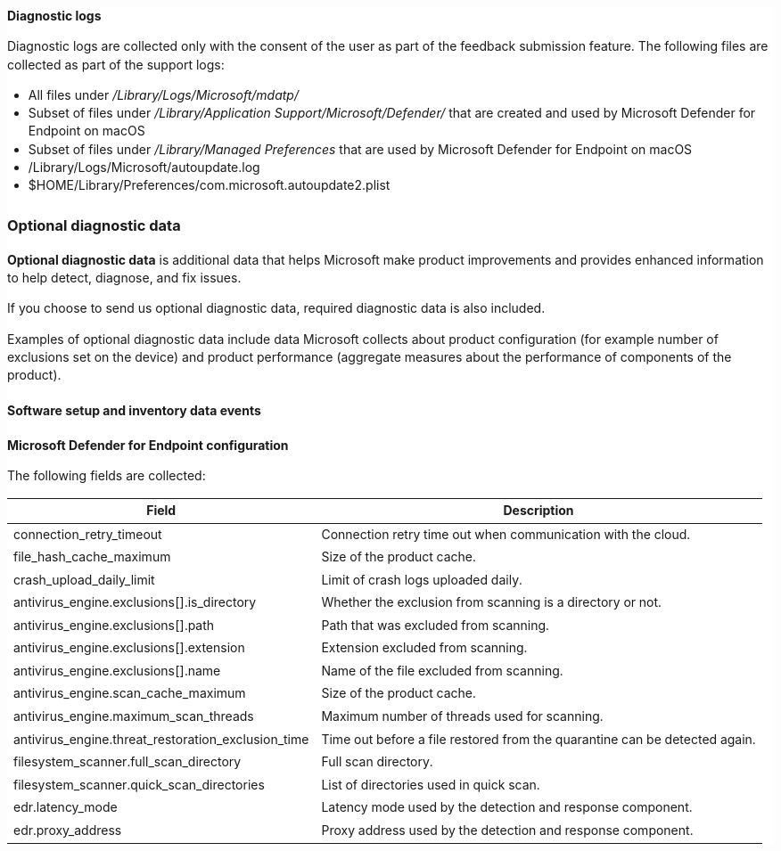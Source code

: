 **Diagnostic logs**

Diagnostic logs are collected only with the consent of the user as part of the feedback submission feature. The following files are collected as part of the support logs:

- All files under */Library/Logs/Microsoft/mdatp/*
- Subset of files under */Library/Application Support/Microsoft/Defender/* that are created and used by Microsoft Defender for Endpoint on macOS
- Subset of files under */Library/Managed Preferences* that are used by Microsoft Defender for Endpoint on macOS
- /Library/Logs/Microsoft/autoupdate.log
- $HOME/Library/Preferences/com.microsoft.autoupdate2.plist

### Optional diagnostic data

**Optional diagnostic data** is additional data that helps Microsoft make product improvements and provides enhanced information to help detect, diagnose, and fix issues.

If you choose to send us optional diagnostic data, required diagnostic data is also included.

Examples of optional diagnostic data include data Microsoft collects about product configuration (for example number of exclusions set on the device) and product performance (aggregate measures about the performance of components of the product).

#### Software setup and inventory data events

**Microsoft Defender for Endpoint configuration**

The following fields are collected:

| Field                                              | Description |
| -------------------------------------------------- | ----------- |
| connection_retry_timeout                           | Connection retry time out when communication with the cloud. |
| file_hash_cache_maximum                            | Size of the product cache. |
| crash_upload_daily_limit                           | Limit of crash logs uploaded daily. |
| antivirus_engine.exclusions[].is_directory         | Whether the exclusion from scanning is a directory or not. |
| antivirus_engine.exclusions[].path                 | Path that was excluded from scanning. |
| antivirus_engine.exclusions[].extension            | Extension excluded from scanning. |
| antivirus_engine.exclusions[].name                 | Name of the file excluded from scanning. |
| antivirus_engine.scan_cache_maximum                | Size of the product cache. |
| antivirus_engine.maximum_scan_threads              | Maximum number of threads used for scanning. |
| antivirus_engine.threat_restoration_exclusion_time | Time out before a file restored from the quarantine can be detected again. |
| filesystem_scanner.full_scan_directory             | Full scan directory. |
| filesystem_scanner.quick_scan_directories          | List of directories used in quick scan. |
| edr.latency_mode                                   | Latency mode used by the detection and response component. |
| edr.proxy_address                                  | Proxy address used by the detection and response component. |
